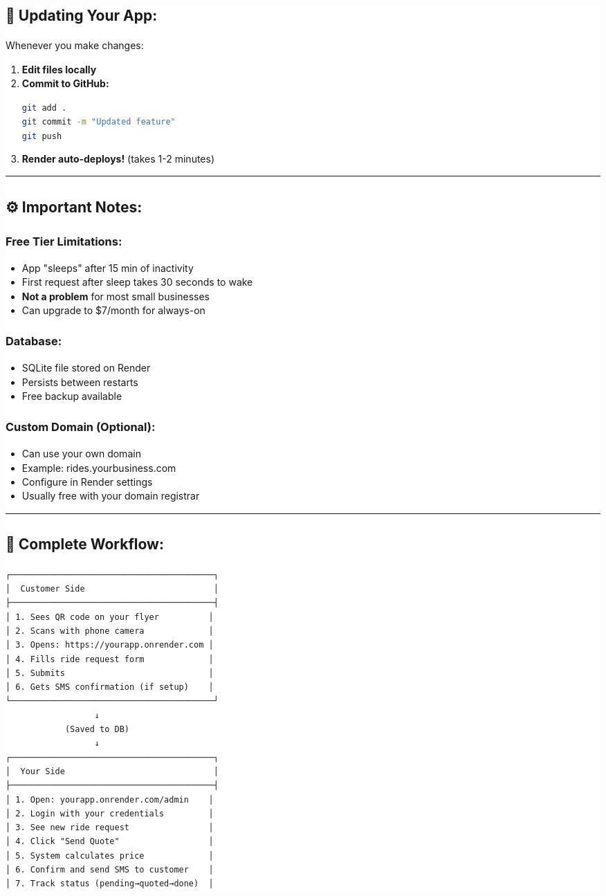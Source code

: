
## 🔄 **Updating Your App:**

Whenever you make changes:

1. **Edit files locally**
2. **Commit to GitHub:**
   ```bash
   git add .
   git commit -m "Updated feature"
   git push
   ```
3. **Render auto-deploys!** (takes 1-2 minutes)

---

## ⚙️ **Important Notes:**

### **Free Tier Limitations:**
- App "sleeps" after 15 min of inactivity
- First request after sleep takes 30 seconds to wake
- **Not a problem** for most small businesses
- Can upgrade to $7/month for always-on

### **Database:**
- SQLite file stored on Render
- Persists between restarts
- Free backup available

### **Custom Domain (Optional):**
- Can use your own domain
- Example: rides.yourbusiness.com
- Configure in Render settings
- Usually free with your domain registrar

---

## 🎯 **Complete Workflow:**

```
┌─────────────────────────────────────────┐
│  Customer Side                          │
├─────────────────────────────────────────┤
│ 1. Sees QR code on your flyer          │
│ 2. Scans with phone camera             │
│ 3. Opens: https://yourapp.onrender.com │
│ 4. Fills ride request form             │
│ 5. Submits                             │
│ 6. Gets SMS confirmation (if setup)    │
└─────────────────────────────────────────┘
                  ↓
            (Saved to DB)
                  ↓
┌─────────────────────────────────────────┐
│  Your Side                              │
├─────────────────────────────────────────┤
│ 1. Open: yourapp.onrender.com/admin    │
│ 2. Login with your credentials         │
│ 3. See new ride request                │
│ 4. Click "Send Quote"                  │
│ 5. System calculates price             │
│ 6. Confirm and send SMS to customer    │
│ 7. Track status (pending→quoted→done)  │
```